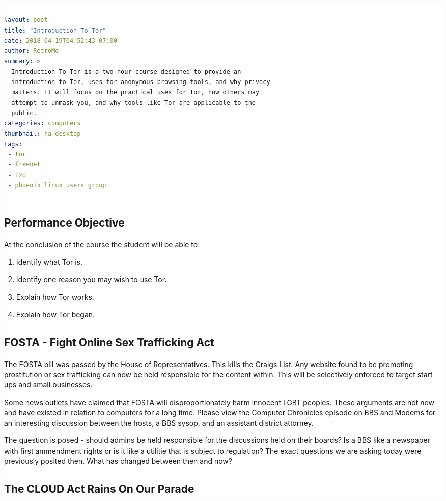 ```yaml
---
layout: post
title: "Introduction To Tor"
date: 2018-04-19T04:52:43-07:00
author: RetroMe
summary: >
  Introduction To Tor is a two-hour course designed to provide an
  introduction to Tor, uses for anonymous browsing tools, and why privacy
  matters. It will focus on the practical uses for Tor, how others may
  attempt to unmask you, and why tools like Tor are applicable to the
  public.
categories: computers
thumbnail: fa-desktop
tags:
 - tor
 - freenet
 - i2p
 - phoenix linux users group
---
```


## Performance Objective

At the conclusion of the course the student will be able to:

1. Identify what Tor is.

2. Identify one reason you may wish to use Tor. 

3. Explain how Tor works.

4. Explain how Tor began.

## FOSTA - Fight Online Sex Trafficking Act

The [FOSTA bill][fostacongress] was passed by the House of Representatives.
This kills the Craigs List. Any website found to be promoting prostitution or
sex trafficking can now be held responsible for the content within. This will be
selectively enforced to target start ups and small businesses.

Some news outlets have claimed that FOSTA will disproportionately harm innocent
LGBT peoples. These arguments are not new and have existed in relation to
computers for a long time. Please view the Computer Chronicles episode on 
[BBS and Modems][chronbbs] for an interesting discussion between the hosts, a
BBS sysop, and an assistant district attorney.

The question is posed - should admins be held responsible for the discussions
held on their boards? Is a BBS like a newspaper with first ammendment rights or
is it like a utilitie that is subject to regulation? The exact questions we are
asking today were previously posited then. What has changed between then and
now?

## The CLOUD Act Rains On Our Parade


[scaleways]: https://www.scaleway.com/ 'Web Hosting'
[gittor]: https://gitweb.torproject.org/tor.git 'The Tor Project GIT' 
[githubtor]: https://github.com/TheTorProject 'The Tor GitHub'
[installtor]: https://www.torproject.org/docs/debian.html.en 'The Tor Download'
[accomplicelaw]: http://criminal.findlaw.com/criminal-law-basics/what-is-complicity-or-accomplice-liability.html 'Criminal Law'
[tortarget]: https://www.theregister.co.uk/2014/09/19/fbi_overseas_hacking_powers/ 'Tor users are targets'
[accomplicelaw2]: https://lawshelf.com/courseware/entry/defenses-to-accomplice-liability 'Accomplice Law'
[torfinancials]: https://www.torproject.org/about/financials.html.en 'Financial Reports'
[militaryapplicationstor]: https://www.torproject.org/about/torusers.html.en#military 'Military Tor Applications'
[apachevuln]: https://thehackernews.com/2016/02/apache-tor-service-unmask.html 'Server setup is hard'
[fostacongress]: https://www.congress.gov/bill/115th-congress/house-bill/1865 'FOSTA'
[cloudcongress]: https://www.congress.gov/bill/115th-congress/senate-bill/2383 'CLOUD'
[mozcve]: https://www.cvedetails.com/vulnerability-list/vendor_id-452/product_id-3264/cvssscoremin-7/cvssscoremax-7.99/Mozilla-Firefox.html ' Firefox vulns'
[tempora]: http://archive.is/ueCuH 'Attack the back bone'
[courtcloud]: http://archive.is/yka6B 'Supreme Court Case Drop For Microsoft'
[hushmail]: http://archive.is/P3qio 'Hushmail broke for law enforcement'
[torgov]: http://archive.is/ppIwD 'Tor project funding controversie'
[torfund]: http://archive.is/9pVBt 'Tor Broadcasting Links'
[elinkscve]: https://www.cvedetails.com/vulnerability-list/vendor_id-1592/Elinks.html 'Vulnerabilities in Elinks'
[torchat]: /../assets/tor-chat-06292016.txt 'A mole in Tor'
[mrphs]: https://twitter.com/mrphs 'Nima Fatemi'
[librarytor]: http://archive.is/iAPLV 'Tor in Libraries'
[libdown]: https://techcrunch.com/2015/09/14/homeland-security-shuts-down-librarys-tor-node-citing-situational-awareness/ 'Library Relay Closed'
[libup]: http://archive.is/oghA5 'Library Relay Reopened'
[chronbbs]: https://www.youtube.com/watch?v=Pb7te_HZyiA&t=14m21s 'BBS And Free Speech'